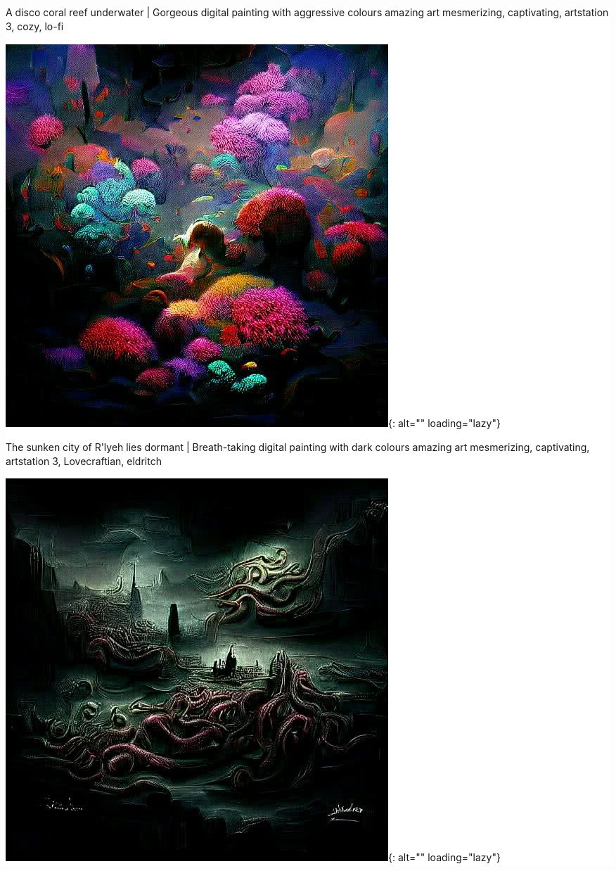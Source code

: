 A disco coral reef underwater \| Gorgeous digital painting with aggressive colours amazing art mesmerizing, captivating, artstation 3, cozy, lo-fi

![1640234860_A_disco_coral_reef_underwater-Gorgeous_digital_painting_with_aggressive_colours_amazing_art_mesmer.jpg](/resources/ai-generated-images/1640234860_A_disco_coral_reef_underwater-Gorgeous_digital_painting_with_aggressive_colours_amazing_art_mesmer.jpg){: alt="" loading="lazy"}


The sunken city of R'lyeh lies dormant \| Breath-taking digital painting with dark colours amazing art mesmerizing, captivating, artstation 3, Lovecraftian, eldritch

![1640234962_The_sunken_city_of_Rlyeh_lies_dormant-Breath-taking_digital_painting_with_dark_colours_amazing_ar.jpg](/resources/ai-generated-images/1640234962_The_sunken_city_of_Rlyeh_lies_dormant-Breath-taking_digital_painting_with_dark_colours_amazing_ar.jpg){: alt="" loading="lazy"}